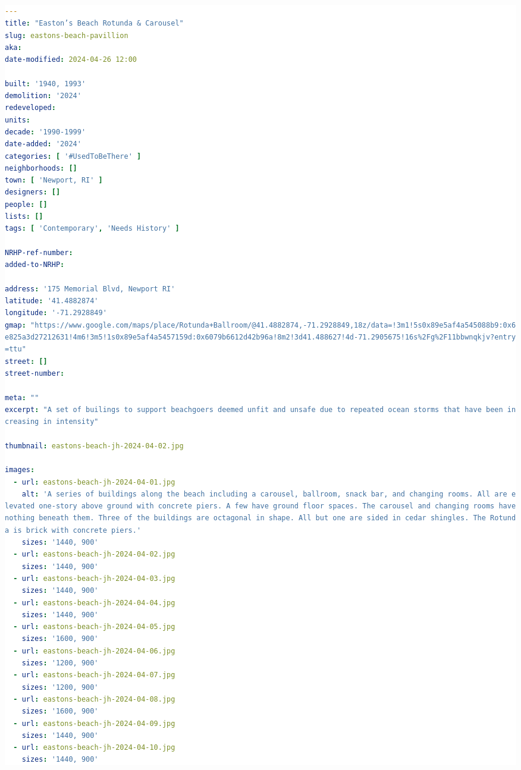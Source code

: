 ```yaml
---
title: "Easton’s Beach Rotunda & Carousel"
slug: eastons-beach-pavillion
aka:
date-modified: 2024-04-26 12:00

built: '1940, 1993'
demolition: '2024'
redeveloped:
units:
decade: '1990-1999'
date-added: '2024'
categories: [ '#UsedToBeThere' ]
neighborhoods: []
town: [ 'Newport, RI' ]
designers: []
people: []
lists: []
tags: [ 'Contemporary', 'Needs History' ]

NRHP-ref-number:
added-to-NRHP:

address: '175 Memorial Blvd, Newport RI'
latitude: '41.4882874'
longitude: '-71.2928849'
gmap: "https://www.google.com/maps/place/Rotunda+Ballroom/@41.4882874,-71.2928849,18z/data=!3m1!5s0x89e5af4a545088b9:0x6e825a3d27212631!4m6!3m5!1s0x89e5af4a5457159d:0x6079b6612d42b96a!8m2!3d41.488627!4d-71.2905675!16s%2Fg%2F11bbwnqkjv?entry=ttu"
street: []
street-number:

meta: ""
excerpt: "A set of builings to support beachgoers deemed unfit and unsafe due to repeated ocean storms that have been increasing in intensity"

thumbnail: eastons-beach-jh-2024-04-02.jpg

images:
  - url: eastons-beach-jh-2024-04-01.jpg
    alt: 'A series of buildings along the beach including a carousel, ballroom, snack bar, and changing rooms. All are elevated one-story above ground with concrete piers. A few have ground floor spaces. The carousel and changing rooms have nothing beneath them. Three of the buildings are octagonal in shape. All but one are sided in cedar shingles. The Rotunda is brick with concrete piers.'
    sizes: '1440, 900'
  - url: eastons-beach-jh-2024-04-02.jpg
    sizes: '1440, 900'
  - url: eastons-beach-jh-2024-04-03.jpg
    sizes: '1440, 900'
  - url: eastons-beach-jh-2024-04-04.jpg
    sizes: '1440, 900'
  - url: eastons-beach-jh-2024-04-05.jpg
    sizes: '1600, 900'
  - url: eastons-beach-jh-2024-04-06.jpg
    sizes: '1200, 900'
  - url: eastons-beach-jh-2024-04-07.jpg
    sizes: '1200, 900'
  - url: eastons-beach-jh-2024-04-08.jpg
    sizes: '1600, 900'
  - url: eastons-beach-jh-2024-04-09.jpg
    sizes: '1440, 900'
  - url: eastons-beach-jh-2024-04-10.jpg
    sizes: '1440, 900'
```

[^8]: Winthrop, Christian. “Newport Councilor David Carlin Expresses Disappointment with Easton’s Beach Demolition Plan.” Newport Buzz, https://www.thenewportbuzz.com/newport-councilor-david-carlin-expresses-disappointment-with-eastons-beach-demolition-plan/48465. Accessed 26 Apr. 2024.
[^1]: FLEMING, PEYTON. “HURRICANE BOB Hurricane damage forces closing of most area beaches for summer.” <em>Providence Journal (RI)</em>, EAST BAY ed., sec. NEWS, 23 Aug. 1991, pp. C-01. <em>NewsBank: America’s News</em>, https://infoweb.newsbank.com/apps/news/openurl?ctx_ver=z39.88-2004&rft_id=info%3Asid/infoweb.newsbank.com&svc_dat=NewsBank&req_dat=D4BD6B42F1AB4706B5E1244D477DEE03&rft_val_format=info%3Aofi/fmt%3Akev%3Amtx%3Actx&rft_dat=document_id%3Anews/1525B90451C3F558. Accessed 26 Apr. 2024.
[^2]: “Parking and changing facilities are available at Easton Beach.” <em>Providence Journal (RI)</em>, EAST BAY ed., sec. EAST BAY II, 26 Mar. 1992, pp. Z-02. <em>NewsBank: America’s News</em>, https://infoweb.newsbank.com/apps/news/openurl?ctx_ver=z39.88-2004&rft_id=info%3Asid/infoweb.newsbank.com&svc_dat=NewsBank&req_dat=D4BD6B42F1AB4706B5E1244D477DEE03&rft_val_format=info%3Aofi/fmt%3Akev%3Amtx%3Actx&rft_dat=document_id%3Anews/1525B8679976F390. Accessed 26 Apr. 2024.
[^3]: FREDERIKSEN, ROBERT C. “ANNIVERSARY Hurricane Bob was a blast: Losses a year ago totaled more than $100 million.” <em>Providence Journal (RI)</em>, ALL ed., sec. NEWS, 19 Aug. 1992, pp. A-03. <em>NewsBank: America’s News</em>, https://infoweb.newsbank.com/apps/news/openurl?ctx_ver=z39.88-2004&rft_id=info%3Asid/infoweb.newsbank.com&svc_dat=NewsBank&req_dat=D4BD6B42F1AB4706B5E1244D477DEE03&rft_val_format=info%3Aofi/fmt%3Akev%3Amtx%3Actx&rft_dat=document_id%3Anews/15251149AAC2E640. Accessed 26 Apr. 2024.
[^4]: Flynn, Sean. “Contract for Easton’s Beach replacement building in the works.” Newport Daily News, 18 January 2022. https://www.newportri.com/story/news/local/2022/01/18/newport-contract-architect-new-eastons-beach-building-to-replace-carousel-and-snack-bar-buildings/6529444001/. Accessed 26 Apr. 2024.
[^5]: Dunning, Savana. “‘We’re moving forward‘: Officials detail decision to demolish Easton’s Beach buildings.” Newport Daily News, https://www.newportri.com/story/news/local/2024/01/05/eastons-beach-buildings-will-be-demolished-newport-officials-confirm/72107488007/. Accessed 26 Apr. 2024.
[^6]: “Contract for Easton’s Beach replacement building in the works.”
[^7]: “‘We’re moving forward‘: Officials detail decision to demolish Easton’s Beach buildings.”
[^9]: “Newport Councilor David Carlin Expresses Disappointment with Easton’s Beach Demolition Plan.”